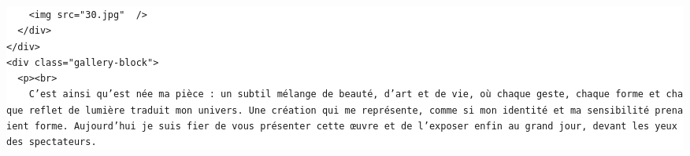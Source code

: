         <img src="30.jpg"  />
      </div>
    </div>
    <div class="gallery-block">
      <p><br>
        C’est ainsi qu’est née ma pièce : un subtil mélange de beauté, d’art et de vie, où chaque geste, chaque forme et chaque reflet de lumière traduit mon univers. Une création qui me représente, comme si mon identité et ma sensibilité prenaient forme. Aujourd’hui je suis fier de vous présenter cette œuvre et de l’exposer enfin au grand jour, devant les yeux des spectateurs.
